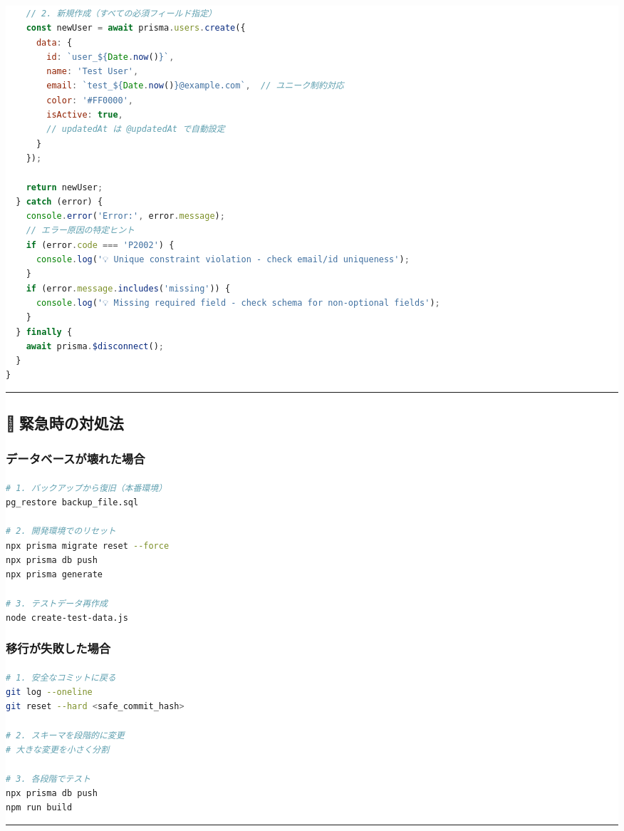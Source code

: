 ```javascript
    // 2. 新規作成（すべての必須フィールド指定）
    const newUser = await prisma.users.create({
      data: {
        id: `user_${Date.now()}`,
        name: 'Test User',
        email: `test_${Date.now()}@example.com`,  // ユニーク制約対応
        color: '#FF0000',
        isActive: true,
        // updatedAt は @updatedAt で自動設定
      }
    });

    return newUser;
  } catch (error) {
    console.error('Error:', error.message);
    // エラー原因の特定ヒント
    if (error.code === 'P2002') {
      console.log('💡 Unique constraint violation - check email/id uniqueness');
    }
    if (error.message.includes('missing')) {
      console.log('💡 Missing required field - check schema for non-optional fields');
    }
  } finally {
    await prisma.$disconnect();
  }
}
```

---

## 🚨 緊急時の対処法

### データベースが壊れた場合

```bash
# 1. バックアップから復旧（本番環境）
pg_restore backup_file.sql

# 2. 開発環境でのリセット
npx prisma migrate reset --force
npx prisma db push
npx prisma generate

# 3. テストデータ再作成
node create-test-data.js
```

### 移行が失敗した場合

```bash
# 1. 安全なコミットに戻る
git log --oneline
git reset --hard <safe_commit_hash>

# 2. スキーマを段階的に変更
# 大きな変更を小さく分割

# 3. 各段階でテスト
npx prisma db push
npm run build
```

---